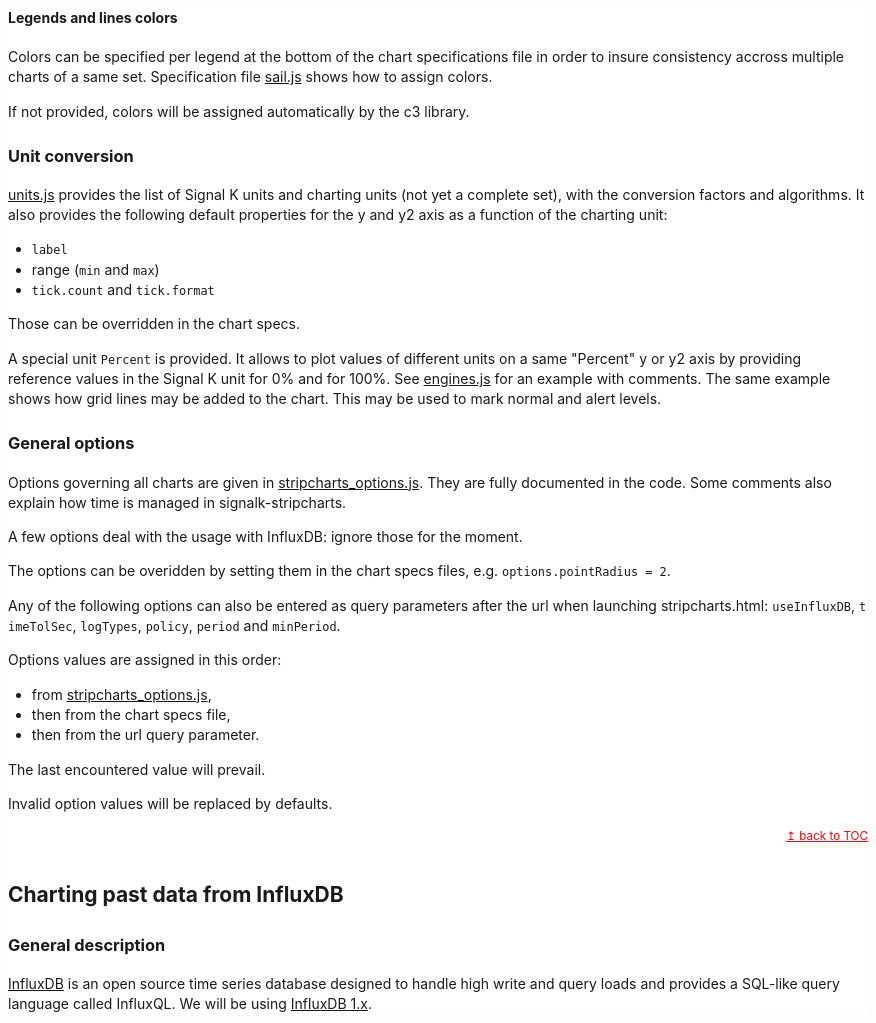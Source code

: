 #### Legends and lines colors
Colors can be specified per legend at the bottom of the chart specifications file in order to insure consistency accross multiple charts of a same set. Specification file [sail.js](./specs/sail.js) shows how to assign colors.

If not provided, colors will be assigned automatically by the c3 library.

### Unit conversion
[units.js](./specs/units.js) provides the list of Signal K units and charting units (not yet a complete set), with the conversion factors and algorithms.
It also provides the following default properties for the y and y2 axis as a function of the charting unit:
- `label`
- range (`min` and `max`)
- `tick.count` and `tick.format`

Those can be overridden in the chart specs.

A special unit `Percent` is provided. It allows to plot values of different units on a same "Percent" y or y2 axis by providing reference values in the Signal K unit for 0% and for 100%. See [engines.js](./specs/engines.js) for an example with comments. The same example shows how grid lines may be added to the chart. This may be used to mark normal and alert levels.

### General options
Options governing all charts are given in [stripcharts_options.js](./specs/stripcharts_options.js).
They are fully documented in the code.
Some comments also explain how time is managed in signalk-stripcharts.

A few options deal with the usage with InfluxDB: ignore those for the moment.

The options can be overidden by setting them in the chart specs files, e.g. `options.pointRadius = 2`.

Any of the following options can also be entered as query parameters after the url when launching stripcharts.html:
`useInfluxDB`, `timeTolSec`, `logTypes`, `policy`, `period` and `minPeriod`.

Options values are assigned in this order:
- from [stripcharts_options.js](./specs/stripcharts_options.js),
- then from the chart specs file,
- then from the url query parameter.

The last encountered value will prevail. 

Invalid option values will be replaced by defaults.

<div align="right"><sup><a  style="color:red;" href="#table-of-contents">↥ back to TOC</a></sup></div>

## Charting past data from InfluxDB

### General description

[InfluxDB](https://www.influxdata.com/products/influxdb-overview/) is an open source time series database designed to handle high write and query loads and provides a SQL-like query language called InfluxQL.
We will be using [InfluxDB 1.x](https://www.influxdata.com/time-series-platform/).
